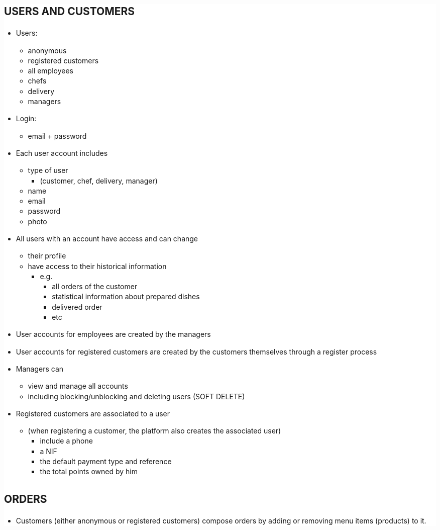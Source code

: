


## USERS AND CUSTOMERS
- Users:
  - anonymous
  - registered customers
  - all employees
  - chefs
  - delivery
  - managers


- Login:
  - email + password


- Each user account includes 
  - type of user 
    - (customer, chef, delivery, manager)
  - name
  - email
  - password
  - photo


- All users with an account have access and can change 
  - their profile 
  - have access to their historical information 
     - e.g.
         - all orders of the customer
         - statistical information about prepared dishes
         - delivered order
         - etc


- User accounts for employees are created by the managers


- User accounts for registered customers are created by the customers themselves through a register process


- Managers can
	- view and manage all accounts
	- including blocking/unblocking and deleting users (SOFT DELETE)


- Registered customers are associated to a user 
	- (when registering a customer, the platform also creates the associated user) 
      - include a phone
      - a NIF
      - the default payment type and reference
      - the total points owned by him



## ORDERS
- Customers (either anonymous or registered customers) compose orders by adding or removing menu items (products) to it.
